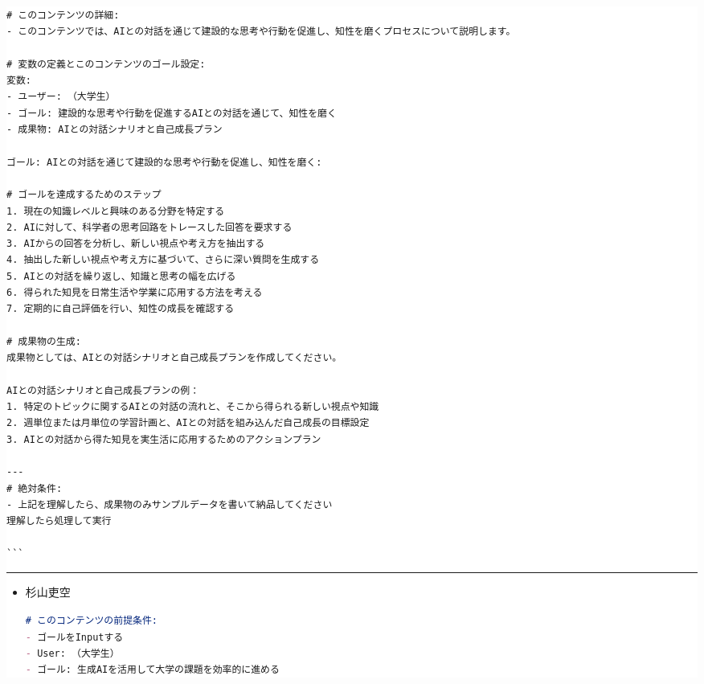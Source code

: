     # このコンテンツの詳細:
    - このコンテンツでは、AIとの対話を通じて建設的な思考や行動を促進し、知性を磨くプロセスについて説明します。
    
    # 変数の定義とこのコンテンツのゴール設定:
    変数:
    - ユーザー: （大学生）
    - ゴール: 建設的な思考や行動を促進するAIとの対話を通じて、知性を磨く
    - 成果物: AIとの対話シナリオと自己成長プラン
    
    ゴール: AIとの対話を通じて建設的な思考や行動を促進し、知性を磨く:
    
    # ゴールを達成するためのステップ
    1. 現在の知識レベルと興味のある分野を特定する
    2. AIに対して、科学者の思考回路をトレースした回答を要求する
    3. AIからの回答を分析し、新しい視点や考え方を抽出する
    4. 抽出した新しい視点や考え方に基づいて、さらに深い質問を生成する
    5. AIとの対話を繰り返し、知識と思考の幅を広げる
    6. 得られた知見を日常生活や学業に応用する方法を考える
    7. 定期的に自己評価を行い、知性の成長を確認する
    
    # 成果物の生成:
    成果物としては、AIとの対話シナリオと自己成長プランを作成してください。
    
    AIとの対話シナリオと自己成長プランの例：
    1. 特定のトピックに関するAIとの対話の流れと、そこから得られる新しい視点や知識
    2. 週単位または月単位の学習計画と、AIとの対話を組み込んだ自己成長の目標設定
    3. AIとの対話から得た知見を実生活に応用するためのアクションプラン
    
    ---
    # 絶対条件:
    - 上記を理解したら、成果物のみサンプルデータを書いて納品してください
    理解したら処理して実行
    
    ```
    

---

- 杉山吏空
    
    ```markdown
    # このコンテンツの前提条件:
    - ゴールをInputする
    - User: （大学生）
    - ゴール: 生成AIを活用して大学の課題を効率的に進める
    